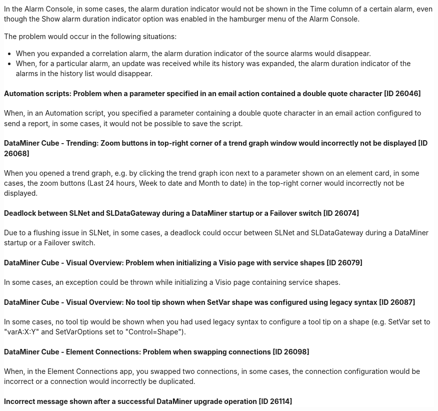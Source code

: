 In the Alarm Console, in some cases, the alarm duration indicator would not be shown in the Time column of a certain alarm, even though the Show alarm duration indicator option was enabled in the hamburger menu of the Alarm Console.

The problem would occur in the following situations:

- When you expanded a correlation alarm, the alarm duration indicator of the source alarms would disappear.
- When, for a particular alarm, an update was received while its history was expanded, the alarm duration indicator of the alarms in the history list would disappear.

#### Automation scripts: Problem when a parameter specified in an email action contained a double quote character \[ID 26046\]

When, in an Automation script, you specified a parameter containing a double quote character in an email action configured to send a report, in some cases, it would not be possible to save the script.

#### DataMiner Cube - Trending: Zoom buttons in top-right corner of a trend graph window would incorrectly not be displayed \[ID 26068\]

When you opened a trend graph, e.g. by clicking the trend graph icon next to a parameter shown on an element card, in some cases, the zoom buttons (Last 24 hours, Week to date and Month to date) in the top-right corner would incorrectly not be displayed.

#### Deadlock between SLNet and SLDataGateway during a DataMiner startup or a Failover switch \[ID 26074\]

Due to a flushing issue in SLNet, in some cases, a deadlock could occur between SLNet and SLDataGateway during a DataMiner startup or a Failover switch.

#### DataMiner Cube - Visual Overview: Problem when initializing a Visio page with service shapes \[ID 26079\]

In some cases, an exception could be thrown while initializing a Visio page containing service shapes.

#### DataMiner Cube - Visual Overview: No tool tip shown when SetVar shape was configured using legacy syntax \[ID 26087\]

In some cases, no tool tip would be shown when you had used legacy syntax to configure a tool tip on a shape (e.g. SetVar set to "varA:X:Y" and SetVarOptions set to "Control=Shape").

#### DataMiner Cube - Element Connections: Problem when swapping connections \[ID 26098\]

When, in the Element Connections app, you swapped two connections, in some cases, the connection configuration would be incorrect or a connection would incorrectly be duplicated.

#### Incorrect message shown after a successful DataMiner upgrade operation \[ID 26114\]
